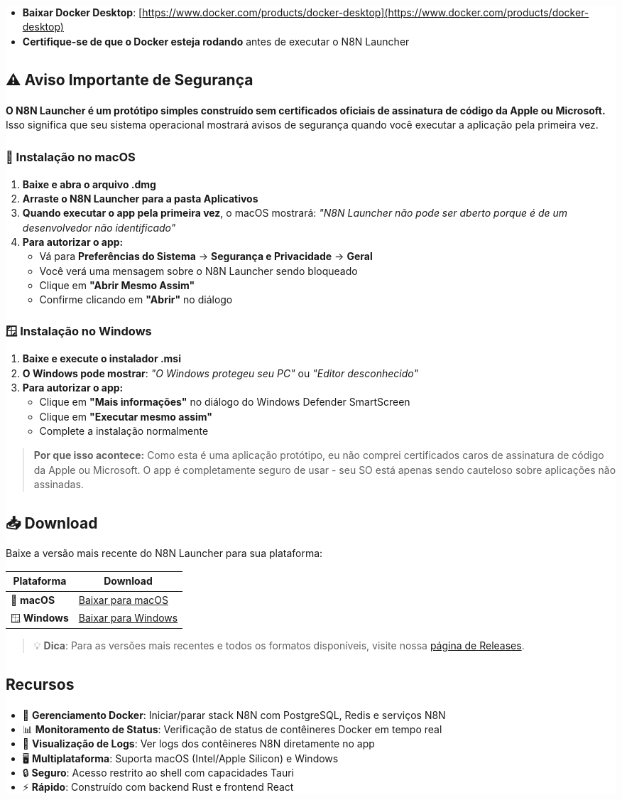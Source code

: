- **Baixar Docker Desktop**: [https://www.docker.com/products/docker-desktop](https://www.docker.com/products/docker-desktop)
- **Certifique-se de que o Docker esteja rodando** antes de executar o N8N Launcher

## ⚠️ Aviso Importante de Segurança

**O N8N Launcher é um protótipo simples construído sem certificados oficiais de assinatura de código da Apple ou Microsoft.** Isso significa que seu sistema operacional mostrará avisos de segurança quando você executar a aplicação pela primeira vez.

### 🍎 Instalação no macOS

1. **Baixe e abra o arquivo .dmg**
2. **Arraste o N8N Launcher para a pasta Aplicativos**
3. **Quando executar o app pela primeira vez**, o macOS mostrará: *"N8N Launcher não pode ser aberto porque é de um desenvolvedor não identificado"*
4. **Para autorizar o app:**
   - Vá para **Preferências do Sistema** → **Segurança e Privacidade** → **Geral**
   - Você verá uma mensagem sobre o N8N Launcher sendo bloqueado
   - Clique em **"Abrir Mesmo Assim"**
   - Confirme clicando em **"Abrir"** no diálogo

### 🪟 Instalação no Windows

1. **Baixe e execute o instalador .msi**
2. **O Windows pode mostrar**: *"O Windows protegeu seu PC"* ou *"Editor desconhecido"*
3. **Para autorizar o app:**
   - Clique em **"Mais informações"** no diálogo do Windows Defender SmartScreen
   - Clique em **"Executar mesmo assim"**
   - Complete a instalação normalmente

> **Por que isso acontece:** Como esta é uma aplicação protótipo, eu não comprei certificados caros de assinatura de código da Apple ou Microsoft. O app é completamente seguro de usar - seu SO está apenas sendo cauteloso sobre aplicações não assinadas.

## 📥 Download

Baixe a versão mais recente do N8N Launcher para sua plataforma:

| Plataforma | Download |
|------------|----------|
| 🍎 **macOS** | [Baixar para macOS](https://github.com/juanpujol/n8n-launcher/releases/download/v0.1.3/n8n-launcher_0.1.3_aarch64.dmg) |
| 🪟 **Windows** | [Baixar para Windows](https://github.com/juanpujol/n8n-launcher/releases/download/v0.1.3/n8n-launcher_0.1.3_x64_en-US.msi) |

> 💡 **Dica**: Para as versões mais recentes e todos os formatos disponíveis, visite nossa [página de Releases](https://github.com/juanpujol/n8n-launcher/releases).

## Recursos

- 🐳 **Gerenciamento Docker**: Iniciar/parar stack N8N com PostgreSQL, Redis e serviços N8N
- 📊 **Monitoramento de Status**: Verificação de status de contêineres Docker em tempo real
- 📝 **Visualização de Logs**: Ver logs dos contêineres N8N diretamente no app
- 🖥️ **Multiplataforma**: Suporta macOS (Intel/Apple Silicon) e Windows
- 🔒 **Seguro**: Acesso restrito ao shell com capacidades Tauri
- ⚡ **Rápido**: Construído com backend Rust e frontend React
